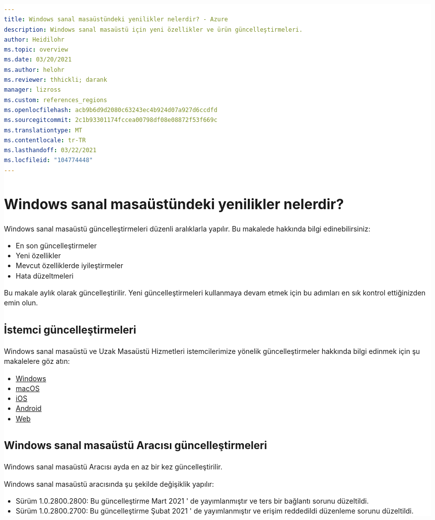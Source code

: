 ```yaml
---
title: Windows sanal masaüstündeki yenilikler nelerdir? - Azure
description: Windows sanal masaüstü için yeni özellikler ve ürün güncelleştirmeleri.
author: Heidilohr
ms.topic: overview
ms.date: 03/20/2021
ms.author: helohr
ms.reviewer: thhickli; darank
manager: lizross
ms.custom: references_regions
ms.openlocfilehash: acb9b6d9d2080c63243ec4b924d07a927d6ccdfd
ms.sourcegitcommit: 2c1b93301174fccea00798df08e08872f53f669c
ms.translationtype: MT
ms.contentlocale: tr-TR
ms.lasthandoff: 03/22/2021
ms.locfileid: "104774448"
---
```

# <a name="whats-new-in-windows-virtual-desktop"></a>Windows sanal masaüstündeki yenilikler nelerdir?

Windows sanal masaüstü güncelleştirmeleri düzenli aralıklarla yapılır. Bu makalede hakkında bilgi edinebilirsiniz:

- En son güncelleştirmeler
- Yeni özellikler
- Mevcut özelliklerde iyileştirmeler
- Hata düzeltmeleri

Bu makale aylık olarak güncelleştirilir. Yeni güncelleştirmeleri kullanmaya devam etmek için bu adımları en sık kontrol ettiğinizden emin olun.

## <a name="client-updates"></a>İstemci güncelleştirmeleri

Windows sanal masaüstü ve Uzak Masaüstü Hizmetleri istemcilerimize yönelik güncelleştirmeler hakkında bilgi edinmek için şu makalelere göz atın:

- [Windows](/windows-server/remote/remote-desktop-services/clients/windowsdesktop-whatsnew)
- [macOS](/windows-server/remote/remote-desktop-services/clients/mac-whatsnew)
- [iOS](/windows-server/remote/remote-desktop-services/clients/ios-whatsnew)
- [Android](/windows-server/remote/remote-desktop-services/clients/android-whatsnew)
- [Web](/windows-server/remote/remote-desktop-services/clients/web-client-whatsnew)

## <a name="windows-virtual-desktop-agent-updates"></a>Windows sanal masaüstü Aracısı güncelleştirmeleri

Windows sanal masaüstü Aracısı ayda en az bir kez güncelleştirilir.

Windows sanal masaüstü aracısında şu şekilde değişiklik yapılır:

- Sürüm 1.0.2800.2800: Bu güncelleştirme Mart 2021 ' de yayımlanmıştır ve ters bir bağlantı sorunu düzeltildi.
- Sürüm 1.0.2800.2700: Bu güncelleştirme Şubat 2021 ' de yayımlanmıştır ve erişim reddedildi düzenleme sorunu düzeltildi.

